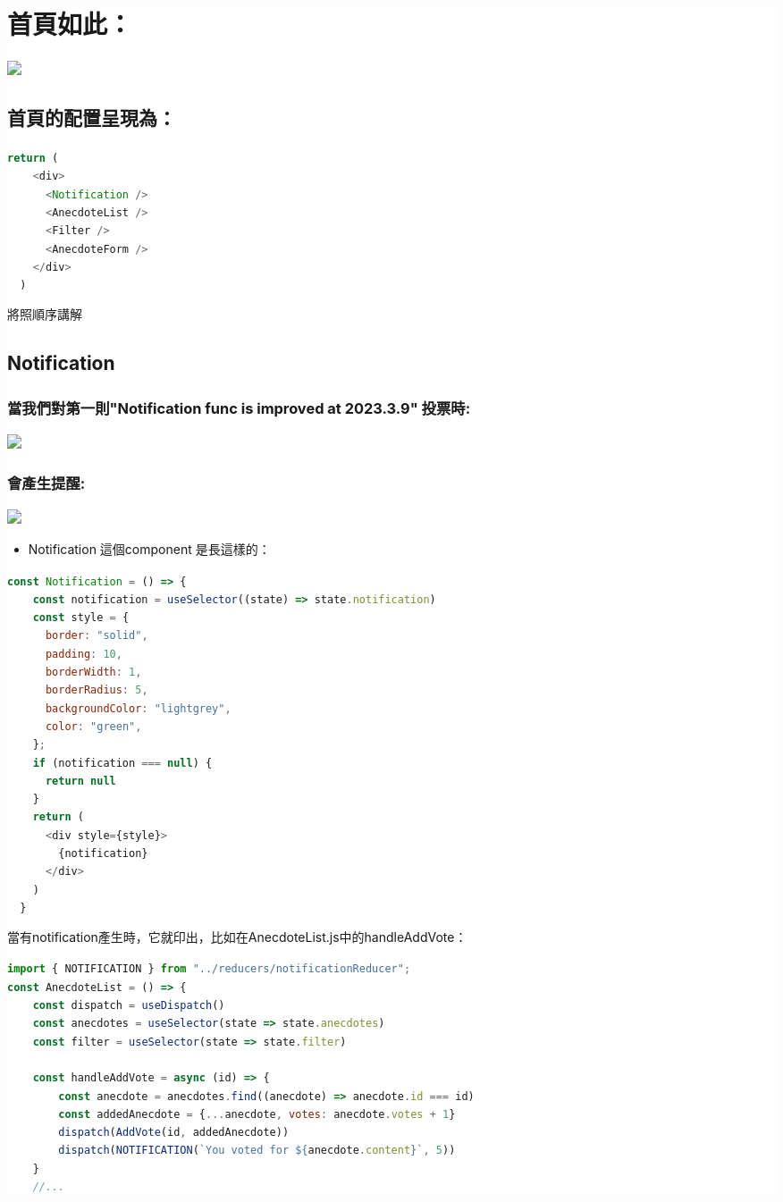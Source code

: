 # 首頁如此：
![](https://i.imgur.com/H3nwnxP.png)

## 首頁的配置呈現為：
```javascript
return (
    <div>
      <Notification />
      <AnecdoteList />
      <Filter />
      <AnecdoteForm />
    </div>
  )
```
將照順序講解

## Notification
### 當我們對第一則"Notification func is improved at 2023.3.9" 投票時:
![](https://i.imgur.com/1weyJqe.png)
### 會產生提醒: 
![](https://i.imgur.com/oXmu9m0.png)

* Notification 這個component 是長這樣的：
```javascript
const Notification = () => {
    const notification = useSelector((state) => state.notification)
    const style = {
      border: "solid",
      padding: 10,
      borderWidth: 1,
      borderRadius: 5,
      backgroundColor: "lightgrey",
      color: "green",
    };
    if (notification === null) {
      return null
    }
    return (
      <div style={style}>
        {notification}
      </div>
    )
  }
```
當有notification產生時，它就印出，比如在AnecdoteList.js中的handleAddVote：
```javascript
import { NOTIFICATION } from "../reducers/notificationReducer";
const AnecdoteList = () => {
    const dispatch = useDispatch()
    const anecdotes = useSelector(state => state.anecdotes)
    const filter = useSelector(state => state.filter)

    const handleAddVote = async (id) => {
        const anecdote = anecdotes.find((anecdote) => anecdote.id === id)
        const addedAnecdote = {...anecdote, votes: anecdote.votes + 1}
        dispatch(AddVote(id, addedAnecdote))
        dispatch(NOTIFICATION(`You voted for ${anecdote.content}`, 5))
    }
    //...
```